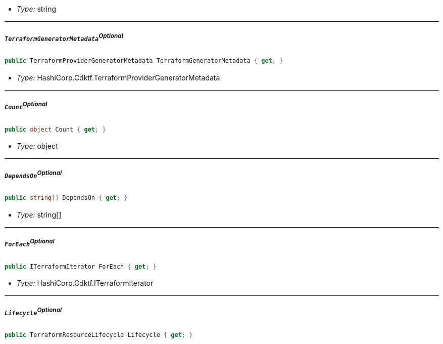 - *Type:* string

---

##### `TerraformGeneratorMetadata`<sup>Optional</sup> <a name="TerraformGeneratorMetadata" id="rhizo-co-terraform-provider-oci.dataOciCloudGuardTarget.DataOciCloudGuardTarget.property.terraformGeneratorMetadata"></a>

```csharp
public TerraformProviderGeneratorMetadata TerraformGeneratorMetadata { get; }
```

- *Type:* HashiCorp.Cdktf.TerraformProviderGeneratorMetadata

---

##### `Count`<sup>Optional</sup> <a name="Count" id="rhizo-co-terraform-provider-oci.dataOciCloudGuardTarget.DataOciCloudGuardTarget.property.count"></a>

```csharp
public object Count { get; }
```

- *Type:* object

---

##### `DependsOn`<sup>Optional</sup> <a name="DependsOn" id="rhizo-co-terraform-provider-oci.dataOciCloudGuardTarget.DataOciCloudGuardTarget.property.dependsOn"></a>

```csharp
public string[] DependsOn { get; }
```

- *Type:* string[]

---

##### `ForEach`<sup>Optional</sup> <a name="ForEach" id="rhizo-co-terraform-provider-oci.dataOciCloudGuardTarget.DataOciCloudGuardTarget.property.forEach"></a>

```csharp
public ITerraformIterator ForEach { get; }
```

- *Type:* HashiCorp.Cdktf.ITerraformIterator

---

##### `Lifecycle`<sup>Optional</sup> <a name="Lifecycle" id="rhizo-co-terraform-provider-oci.dataOciCloudGuardTarget.DataOciCloudGuardTarget.property.lifecycle"></a>

```csharp
public TerraformResourceLifecycle Lifecycle { get; }
```
